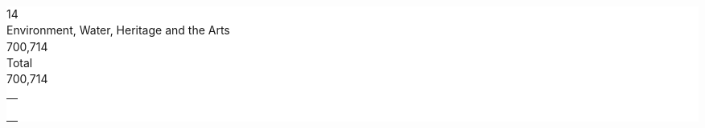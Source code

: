 </tr>
<tr>
  <td>
    <div>14</div>
  </td>
  <td>
    <div>Environment, Water, Heritage and the Arts</div>
  </td>
  <td>
    <div>700,714</div>
  </td>
</tr>
<tr>
  <td>
    <div></div>
  </td>
  <td>
    <div></div>
  </td>
  <td>
    <div></div>
  </td>
</tr>
<tr>
  <td>
    <div></div>
  </td>
  <td>
    <div>Total</div>
  </td>
  <td>
    <div>700,714</div>
  </td>
</tr></table>

<table>
<colgroup>
  <col width="100%">
</colgroup>

<tr>
  <td>
    <div></div>
  </td>
</tr>
<tr>
  <td>
    <div></div>
  </td>
</tr>
<tr>
  <td>
    <div></div>
  </td>
</tr>
<tr>
  <td>
    <div></div>
  </td>
</tr>
<tr>
  <td>
    <div></div>
  </td>